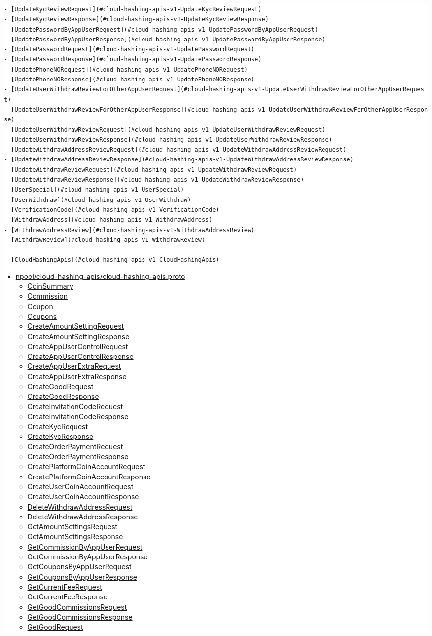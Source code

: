     - [UpdateKycReviewRequest](#cloud-hashing-apis-v1-UpdateKycReviewRequest)
    - [UpdateKycReviewResponse](#cloud-hashing-apis-v1-UpdateKycReviewResponse)
    - [UpdatePasswordByAppUserRequest](#cloud-hashing-apis-v1-UpdatePasswordByAppUserRequest)
    - [UpdatePasswordByAppUserResponse](#cloud-hashing-apis-v1-UpdatePasswordByAppUserResponse)
    - [UpdatePasswordRequest](#cloud-hashing-apis-v1-UpdatePasswordRequest)
    - [UpdatePasswordResponse](#cloud-hashing-apis-v1-UpdatePasswordResponse)
    - [UpdatePhoneNORequest](#cloud-hashing-apis-v1-UpdatePhoneNORequest)
    - [UpdatePhoneNOResponse](#cloud-hashing-apis-v1-UpdatePhoneNOResponse)
    - [UpdateUserWithdrawReviewForOtherAppUserRequest](#cloud-hashing-apis-v1-UpdateUserWithdrawReviewForOtherAppUserRequest)
    - [UpdateUserWithdrawReviewForOtherAppUserResponse](#cloud-hashing-apis-v1-UpdateUserWithdrawReviewForOtherAppUserResponse)
    - [UpdateUserWithdrawReviewRequest](#cloud-hashing-apis-v1-UpdateUserWithdrawReviewRequest)
    - [UpdateUserWithdrawReviewResponse](#cloud-hashing-apis-v1-UpdateUserWithdrawReviewResponse)
    - [UpdateWithdrawAddressReviewRequest](#cloud-hashing-apis-v1-UpdateWithdrawAddressReviewRequest)
    - [UpdateWithdrawAddressReviewResponse](#cloud-hashing-apis-v1-UpdateWithdrawAddressReviewResponse)
    - [UpdateWithdrawReviewRequest](#cloud-hashing-apis-v1-UpdateWithdrawReviewRequest)
    - [UpdateWithdrawReviewResponse](#cloud-hashing-apis-v1-UpdateWithdrawReviewResponse)
    - [UserSpecial](#cloud-hashing-apis-v1-UserSpecial)
    - [UserWithdraw](#cloud-hashing-apis-v1-UserWithdraw)
    - [VerificationCode](#cloud-hashing-apis-v1-VerificationCode)
    - [WithdrawAddress](#cloud-hashing-apis-v1-WithdrawAddress)
    - [WithdrawAddressReview](#cloud-hashing-apis-v1-WithdrawAddressReview)
    - [WithdrawReview](#cloud-hashing-apis-v1-WithdrawReview)
  
    - [CloudHashingApis](#cloud-hashing-apis-v1-CloudHashingApis)
  
- [npool/cloud-hashing-apis/cloud-hashing-apis.proto](#npool_cloud-hashing-apis_cloud-hashing-apis-proto)
    - [CoinSummary](#cloud-hashing-apis-v1-CoinSummary)
    - [Commission](#cloud-hashing-apis-v1-Commission)
    - [Coupon](#cloud-hashing-apis-v1-Coupon)
    - [Coupons](#cloud-hashing-apis-v1-Coupons)
    - [CreateAmountSettingRequest](#cloud-hashing-apis-v1-CreateAmountSettingRequest)
    - [CreateAmountSettingResponse](#cloud-hashing-apis-v1-CreateAmountSettingResponse)
    - [CreateAppUserControlRequest](#cloud-hashing-apis-v1-CreateAppUserControlRequest)
    - [CreateAppUserControlResponse](#cloud-hashing-apis-v1-CreateAppUserControlResponse)
    - [CreateAppUserExtraRequest](#cloud-hashing-apis-v1-CreateAppUserExtraRequest)
    - [CreateAppUserExtraResponse](#cloud-hashing-apis-v1-CreateAppUserExtraResponse)
    - [CreateGoodRequest](#cloud-hashing-apis-v1-CreateGoodRequest)
    - [CreateGoodResponse](#cloud-hashing-apis-v1-CreateGoodResponse)
    - [CreateInvitationCodeRequest](#cloud-hashing-apis-v1-CreateInvitationCodeRequest)
    - [CreateInvitationCodeResponse](#cloud-hashing-apis-v1-CreateInvitationCodeResponse)
    - [CreateKycRequest](#cloud-hashing-apis-v1-CreateKycRequest)
    - [CreateKycResponse](#cloud-hashing-apis-v1-CreateKycResponse)
    - [CreateOrderPaymentRequest](#cloud-hashing-apis-v1-CreateOrderPaymentRequest)
    - [CreateOrderPaymentResponse](#cloud-hashing-apis-v1-CreateOrderPaymentResponse)
    - [CreatePlatformCoinAccountRequest](#cloud-hashing-apis-v1-CreatePlatformCoinAccountRequest)
    - [CreatePlatformCoinAccountResponse](#cloud-hashing-apis-v1-CreatePlatformCoinAccountResponse)
    - [CreateUserCoinAccountRequest](#cloud-hashing-apis-v1-CreateUserCoinAccountRequest)
    - [CreateUserCoinAccountResponse](#cloud-hashing-apis-v1-CreateUserCoinAccountResponse)
    - [DeleteWithdrawAddressRequest](#cloud-hashing-apis-v1-DeleteWithdrawAddressRequest)
    - [DeleteWithdrawAddressResponse](#cloud-hashing-apis-v1-DeleteWithdrawAddressResponse)
    - [GetAmountSettingsRequest](#cloud-hashing-apis-v1-GetAmountSettingsRequest)
    - [GetAmountSettingsResponse](#cloud-hashing-apis-v1-GetAmountSettingsResponse)
    - [GetCommissionByAppUserRequest](#cloud-hashing-apis-v1-GetCommissionByAppUserRequest)
    - [GetCommissionByAppUserResponse](#cloud-hashing-apis-v1-GetCommissionByAppUserResponse)
    - [GetCouponsByAppUserRequest](#cloud-hashing-apis-v1-GetCouponsByAppUserRequest)
    - [GetCouponsByAppUserResponse](#cloud-hashing-apis-v1-GetCouponsByAppUserResponse)
    - [GetCurrentFeeRequest](#cloud-hashing-apis-v1-GetCurrentFeeRequest)
    - [GetCurrentFeeResponse](#cloud-hashing-apis-v1-GetCurrentFeeResponse)
    - [GetGoodCommissionsRequest](#cloud-hashing-apis-v1-GetGoodCommissionsRequest)
    - [GetGoodCommissionsResponse](#cloud-hashing-apis-v1-GetGoodCommissionsResponse)
    - [GetGoodRequest](#cloud-hashing-apis-v1-GetGoodRequest)